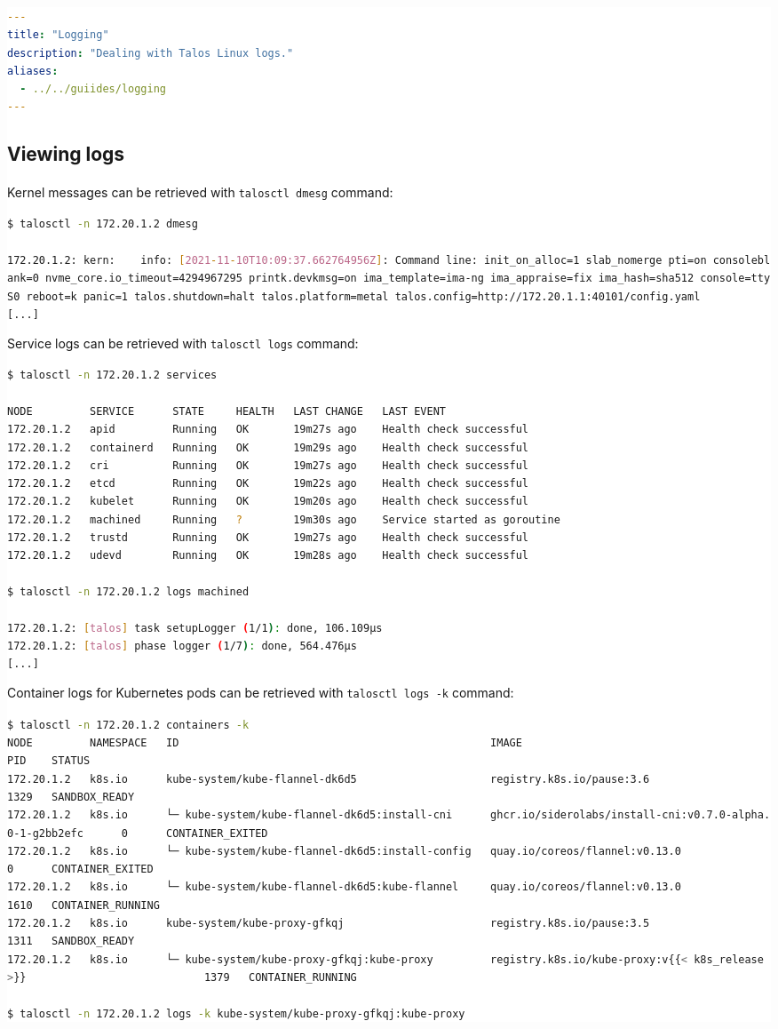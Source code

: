 ```yaml
---
title: "Logging"
description: "Dealing with Talos Linux logs."
aliases:
  - ../../guiides/logging
---
```


## Viewing logs

Kernel messages can be retrieved with `talosctl dmesg` command:

```sh
$ talosctl -n 172.20.1.2 dmesg

172.20.1.2: kern:    info: [2021-11-10T10:09:37.662764956Z]: Command line: init_on_alloc=1 slab_nomerge pti=on consoleblank=0 nvme_core.io_timeout=4294967295 printk.devkmsg=on ima_template=ima-ng ima_appraise=fix ima_hash=sha512 console=ttyS0 reboot=k panic=1 talos.shutdown=halt talos.platform=metal talos.config=http://172.20.1.1:40101/config.yaml
[...]
```

Service logs can be retrieved with `talosctl logs` command:

```sh
$ talosctl -n 172.20.1.2 services

NODE         SERVICE      STATE     HEALTH   LAST CHANGE   LAST EVENT
172.20.1.2   apid         Running   OK       19m27s ago    Health check successful
172.20.1.2   containerd   Running   OK       19m29s ago    Health check successful
172.20.1.2   cri          Running   OK       19m27s ago    Health check successful
172.20.1.2   etcd         Running   OK       19m22s ago    Health check successful
172.20.1.2   kubelet      Running   OK       19m20s ago    Health check successful
172.20.1.2   machined     Running   ?        19m30s ago    Service started as goroutine
172.20.1.2   trustd       Running   OK       19m27s ago    Health check successful
172.20.1.2   udevd        Running   OK       19m28s ago    Health check successful

$ talosctl -n 172.20.1.2 logs machined

172.20.1.2: [talos] task setupLogger (1/1): done, 106.109µs
172.20.1.2: [talos] phase logger (1/7): done, 564.476µs
[...]
```

Container logs for Kubernetes pods can be retrieved with `talosctl logs -k` command:

```sh
$ talosctl -n 172.20.1.2 containers -k
NODE         NAMESPACE   ID                                                 IMAGE                                                         PID    STATUS
172.20.1.2   k8s.io      kube-system/kube-flannel-dk6d5                     registry.k8s.io/pause:3.6                                     1329   SANDBOX_READY
172.20.1.2   k8s.io      └─ kube-system/kube-flannel-dk6d5:install-cni      ghcr.io/siderolabs/install-cni:v0.7.0-alpha.0-1-g2bb2efc      0      CONTAINER_EXITED
172.20.1.2   k8s.io      └─ kube-system/kube-flannel-dk6d5:install-config   quay.io/coreos/flannel:v0.13.0                                0      CONTAINER_EXITED
172.20.1.2   k8s.io      └─ kube-system/kube-flannel-dk6d5:kube-flannel     quay.io/coreos/flannel:v0.13.0                                1610   CONTAINER_RUNNING
172.20.1.2   k8s.io      kube-system/kube-proxy-gfkqj                       registry.k8s.io/pause:3.5                                     1311   SANDBOX_READY
172.20.1.2   k8s.io      └─ kube-system/kube-proxy-gfkqj:kube-proxy         registry.k8s.io/kube-proxy:v{{< k8s_release >}}                            1379   CONTAINER_RUNNING

$ talosctl -n 172.20.1.2 logs -k kube-system/kube-proxy-gfkqj:kube-proxy
```